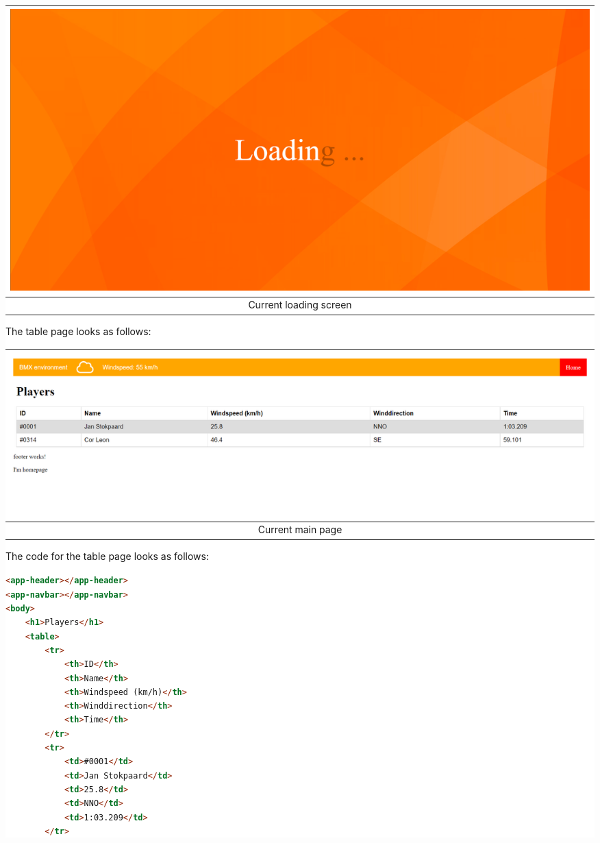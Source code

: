 | ![loading screen](loadingpage.png) |
| :--------------------------------: |
|       Current loading screen       |

The table page looks as follows:

| ![main page](mainpage.png) |
| :------------------------: |
|     Current main page      |

The code for the table page looks as follows:  

```html
<app-header></app-header>
<app-navbar></app-navbar>
<body>
    <h1>Players</h1>
    <table>
        <tr>
            <th>ID</th>
            <th>Name</th>
            <th>Windspeed (km/h)</th>
            <th>Winddirection</th>
            <th>Time</th>
        </tr>
        <tr>
            <td>#0001</td>
            <td>Jan Stokpaard</td>
            <td>25.8</td>
            <td>NNO</td>
            <td>1:03.209</td>
        </tr>
```